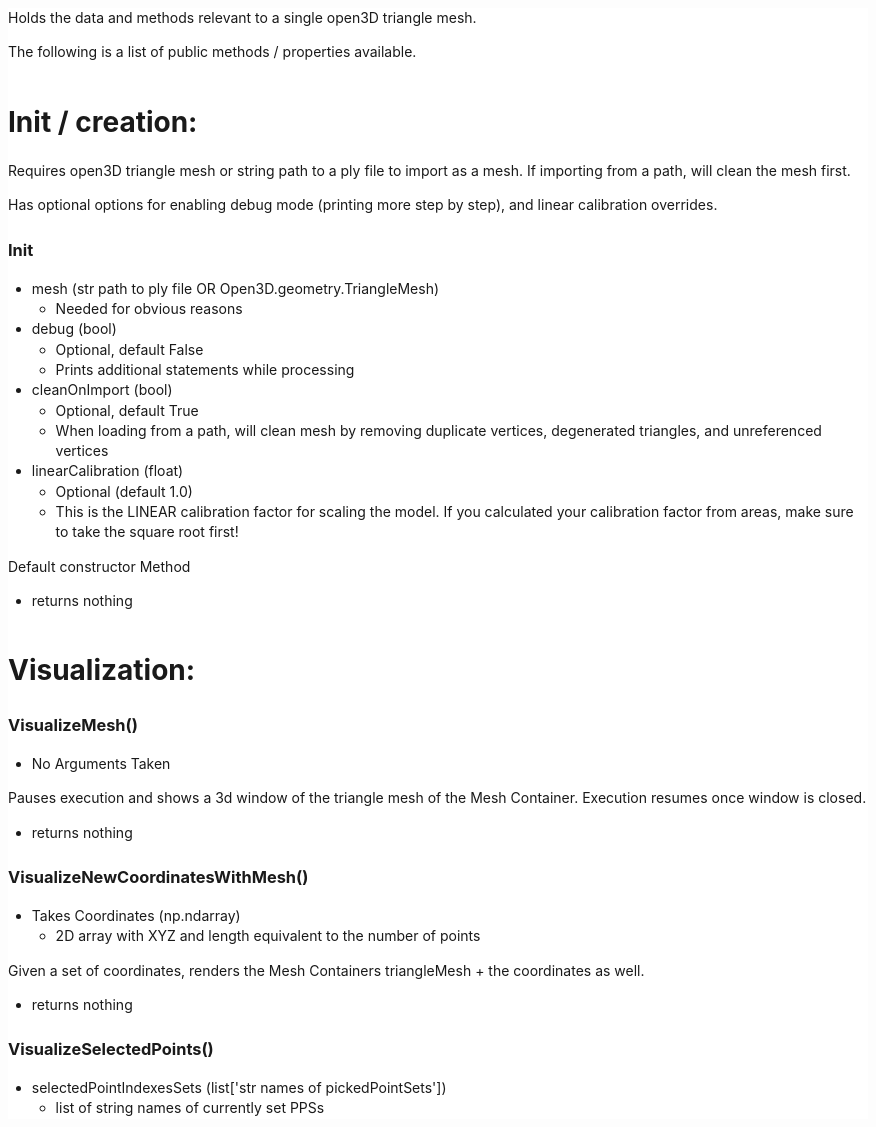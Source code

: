 Holds the data and methods relevant to a single open3D triangle mesh.

The following is a list of public methods / properties available.

# Init / creation:

Requires open3D triangle mesh or string path to a ply file to import as a mesh. If importing from a path, will clean the mesh first.

Has optional options for enabling debug mode (printing more step by step), and linear calibration overrides.

### Init
* mesh (str path to ply file OR Open3D.geometry.TriangleMesh)
    * Needed for obvious reasons
* debug (bool)
	* Optional, default False
    * Prints additional statements while processing
* cleanOnImport (bool)
	* Optional, default True
    * When loading from a path, will clean mesh by removing duplicate vertices, degenerated triangles, and unreferenced vertices
* linearCalibration (float)
	* Optional (default 1.0)
    * This is the LINEAR calibration factor for scaling the model. If you calculated your calibration factor from areas, make sure to take the square root first!

Default constructor Method

* returns nothing

# Visualization:

### VisualizeMesh()
* No Arguments Taken

Pauses execution and shows a 3d window of the triangle mesh of the Mesh Container. Execution resumes once window is closed.

* returns nothing

### VisualizeNewCoordinatesWithMesh()
* Takes Coordinates (np.ndarray)
	* 2D array with XYZ and length equivalent to the number of points

Given a set of coordinates, renders the Mesh Containers triangleMesh + the coordinates as well.

* returns nothing

### VisualizeSelectedPoints()
* selectedPointIndexesSets (list\['str names of pickedPointSets'\])
	* list of string names of currently set PPSs
